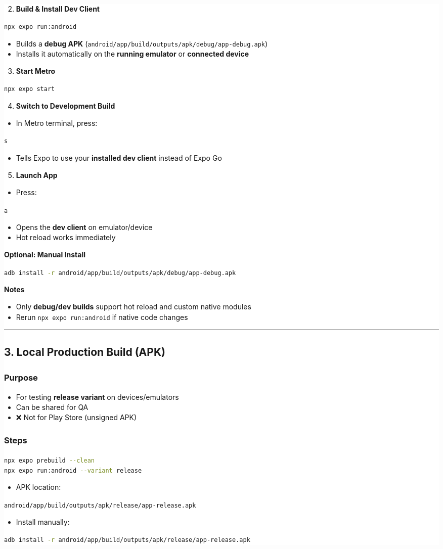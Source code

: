 2. **Build & Install Dev Client**
```bash
npx expo run:android
```
- Builds a **debug APK** (`android/app/build/outputs/apk/debug/app-debug.apk`)
- Installs it automatically on the **running emulator** or **connected device**

3. **Start Metro**
```bash
npx expo start
```
4. **Switch to Development Build**
- In Metro terminal, press:
```
s
```
- Tells Expo to use your **installed dev client** instead of Expo Go

5. **Launch App**
- Press:
```
a
```
- Opens the **dev client** on emulator/device
- Hot reload works immediately

**Optional: Manual Install**
```bash
adb install -r android/app/build/outputs/apk/debug/app-debug.apk
```

**Notes**
- Only **debug/dev builds** support hot reload and custom native modules
- Rerun `npx expo run:android` if native code changes

---

## 3. Local Production Build (APK)

### Purpose
- For testing **release variant** on devices/emulators
- Can be shared for QA
- ❌ Not for Play Store (unsigned APK)

### Steps
```bash
npx expo prebuild --clean
npx expo run:android --variant release
```
- APK location:
```
android/app/build/outputs/apk/release/app-release.apk
```
- Install manually:
```bash
adb install -r android/app/build/outputs/apk/release/app-release.apk
```
